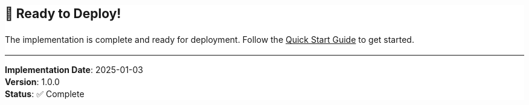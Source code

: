 ## 🎉 Ready to Deploy!

The implementation is complete and ready for deployment. Follow the [Quick Start Guide](./QUICKSTART_WORKFLOWS.md) to get started.

---

**Implementation Date**: 2025-01-03  
**Version**: 1.0.0  
**Status**: ✅ Complete

